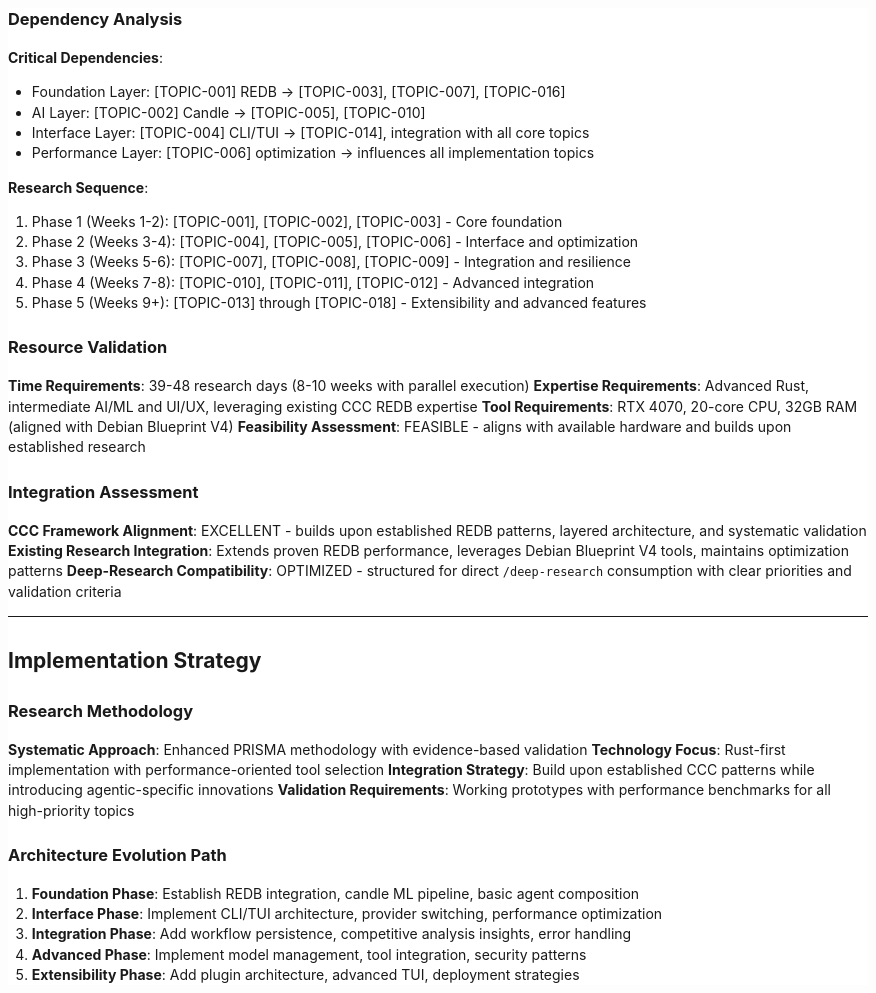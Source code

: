 ### Dependency Analysis
**Critical Dependencies**:
- Foundation Layer: [TOPIC-001] REDB → [TOPIC-003], [TOPIC-007], [TOPIC-016]
- AI Layer: [TOPIC-002] Candle → [TOPIC-005], [TOPIC-010]
- Interface Layer: [TOPIC-004] CLI/TUI → [TOPIC-014], integration with all core topics
- Performance Layer: [TOPIC-006] optimization → influences all implementation topics

**Research Sequence**:
1. Phase 1 (Weeks 1-2): [TOPIC-001], [TOPIC-002], [TOPIC-003] - Core foundation
2. Phase 2 (Weeks 3-4): [TOPIC-004], [TOPIC-005], [TOPIC-006] - Interface and optimization
3. Phase 3 (Weeks 5-6): [TOPIC-007], [TOPIC-008], [TOPIC-009] - Integration and resilience
4. Phase 4 (Weeks 7-8): [TOPIC-010], [TOPIC-011], [TOPIC-012] - Advanced integration
5. Phase 5 (Weeks 9+): [TOPIC-013] through [TOPIC-018] - Extensibility and advanced features

### Resource Validation
**Time Requirements**: 39-48 research days (8-10 weeks with parallel execution)
**Expertise Requirements**: Advanced Rust, intermediate AI/ML and UI/UX, leveraging existing CCC REDB expertise
**Tool Requirements**: RTX 4070, 20-core CPU, 32GB RAM (aligned with Debian Blueprint V4)
**Feasibility Assessment**: FEASIBLE - aligns with available hardware and builds upon established research

### Integration Assessment
**CCC Framework Alignment**: EXCELLENT - builds upon established REDB patterns, layered architecture, and systematic validation
**Existing Research Integration**: Extends proven REDB performance, leverages Debian Blueprint V4 tools, maintains optimization patterns
**Deep-Research Compatibility**: OPTIMIZED - structured for direct `/deep-research` consumption with clear priorities and validation criteria

---

## Implementation Strategy

### Research Methodology
**Systematic Approach**: Enhanced PRISMA methodology with evidence-based validation
**Technology Focus**: Rust-first implementation with performance-oriented tool selection
**Integration Strategy**: Build upon established CCC patterns while introducing agentic-specific innovations
**Validation Requirements**: Working prototypes with performance benchmarks for all high-priority topics

### Architecture Evolution Path
1. **Foundation Phase**: Establish REDB integration, candle ML pipeline, basic agent composition
2. **Interface Phase**: Implement CLI/TUI architecture, provider switching, performance optimization
3. **Integration Phase**: Add workflow persistence, competitive analysis insights, error handling
4. **Advanced Phase**: Implement model management, tool integration, security patterns
5. **Extensibility Phase**: Add plugin architecture, advanced TUI, deployment strategies
